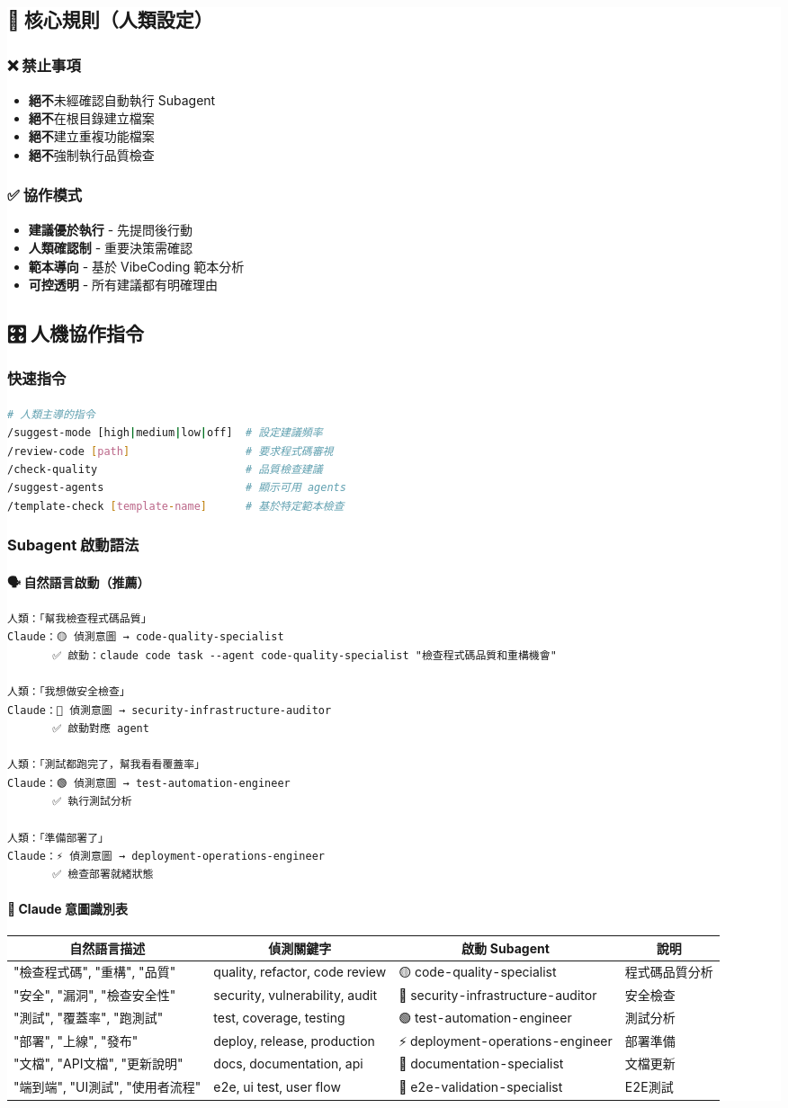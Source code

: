 ## 🚨 核心規則（人類設定）

### ❌ 禁止事項
- **絕不**未經確認自動執行 Subagent
- **絕不**在根目錄建立檔案
- **絕不**建立重複功能檔案
- **絕不**強制執行品質檢查

### ✅ 協作模式
- **建議優於執行** - 先提問後行動
- **人類確認制** - 重要決策需確認
- **範本導向** - 基於 VibeCoding 範本分析
- **可控透明** - 所有建議都有明確理由

## 🎛️ 人機協作指令

### 快速指令
```bash
# 人類主導的指令
/suggest-mode [high|medium|low|off]  # 設定建議頻率
/review-code [path]                  # 要求程式碼審視
/check-quality                       # 品質檢查建議
/suggest-agents                      # 顯示可用 agents
/template-check [template-name]      # 基於特定範本檢查
```

### Subagent 啟動語法

#### 🗣️ 自然語言啟動（推薦）
```
人類：「幫我檢查程式碼品質」
Claude：🟡 偵測意圖 → code-quality-specialist
       ✅ 啟動：claude code task --agent code-quality-specialist "檢查程式碼品質和重構機會"

人類：「我想做安全檢查」
Claude：🔴 偵測意圖 → security-infrastructure-auditor
       ✅ 啟動對應 agent

人類：「測試都跑完了，幫我看看覆蓋率」
Claude：🟢 偵測意圖 → test-automation-engineer
       ✅ 執行測試分析

人類：「準備部署了」
Claude：⚡ 偵測意圖 → deployment-operations-engineer
       ✅ 檢查部署就緒狀態
```

#### 🤖 Claude 意圖識別表

| 自然語言描述 | 偵測關鍵字 | 啟動 Subagent | 說明 |
|------------|-----------|--------------|------|
| "檢查程式碼", "重構", "品質" | quality, refactor, code review | 🟡 code-quality-specialist | 程式碼品質分析 |
| "安全", "漏洞", "檢查安全性" | security, vulnerability, audit | 🔴 security-infrastructure-auditor | 安全檢查 |
| "測試", "覆蓋率", "跑測試" | test, coverage, testing | 🟢 test-automation-engineer | 測試分析 |
| "部署", "上線", "發布" | deploy, release, production | ⚡ deployment-operations-engineer | 部署準備 |
| "文檔", "API文檔", "更新說明" | docs, documentation, api | 📝 documentation-specialist | 文檔更新 |
| "端到端", "UI測試", "使用者流程" | e2e, ui test, user flow | 🧪 e2e-validation-specialist | E2E測試 |